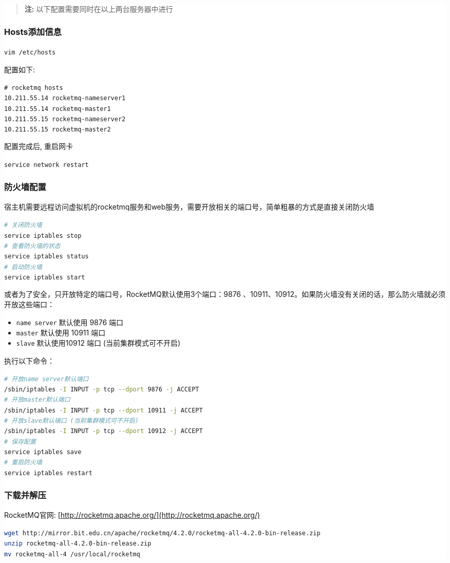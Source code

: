 > **注:** 以下配置需要同时在以上两台服务器中进行


### Hosts添加信息
```bash
vim /etc/hosts
```

配置如下:
```
# rocketmq hosts
10.211.55.14 rocketmq-nameserver1
10.211.55.14 rocketmq-master1
10.211.55.15 rocketmq-nameserver2
10.211.55.15 rocketmq-master2
```
配置完成后, 重启网卡
```bash
service network restart
```

### 防火墙配置
宿主机需要远程访问虚拟机的rocketmq服务和web服务，需要开放相关的端口号，简单粗暴的方式是直接关闭防火墙
```bash
# 关闭防火墙
service iptables stop 
# 查看防火墙的状态
service iptables status 
# 启动防火墙
service iptables start 
```

或者为了安全，只开放特定的端口号，RocketMQ默认使用3个端口：9876 、10911、10912。如果防火墙没有关闭的话，那么防火墙就必须开放这些端口：
- `name server` 默认使用 9876 端口
- `master` 默认使用 10911 端口
- `slave` 默认使用10912 端口 (当前集群模式可不开启)

执行以下命令：
```bash
# 开放name server默认端口
/sbin/iptables -I INPUT -p tcp --dport 9876 -j ACCEPT  
# 开放master默认端口
/sbin/iptables -I INPUT -p tcp --dport 10911 -j ACCEPT  
# 开放slave默认端口 (当前集群模式可不开启)
/sbin/iptables -I INPUT -p tcp --dport 10912 -j ACCEPT  
# 保存配置
service iptables save  
# 重启防火墙
service iptables restart  
```

### 下载并解压
RocketMQ官网: [http://rocketmq.apache.org/](http://rocketmq.apache.org/)
```bash
wget http://mirror.bit.edu.cn/apache/rocketmq/4.2.0/rocketmq-all-4.2.0-bin-release.zip
unzip rocketmq-all-4.2.0-bin-release.zip
mv rocketmq-all-4 /usr/local/rocketmq
```

